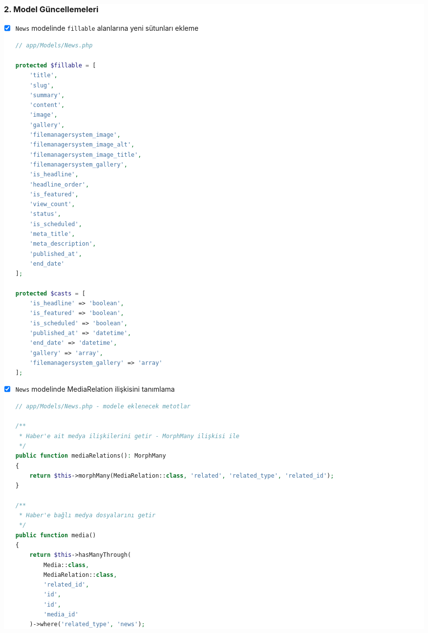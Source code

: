 ### 2. Model Güncellemeleri
- [x] `News` modelinde `fillable` alanlarına yeni sütunları ekleme
  ```php
  // app/Models/News.php
  
  protected $fillable = [
      'title', 
      'slug', 
      'summary',
      'content', 
      'image', 
      'gallery',
      'filemanagersystem_image',
      'filemanagersystem_image_alt',
      'filemanagersystem_image_title',
      'filemanagersystem_gallery',
      'is_headline', 
      'headline_order', 
      'is_featured',
      'view_count',
      'status',
      'is_scheduled',
      'meta_title',
      'meta_description',
      'published_at',
      'end_date'
  ];
  
  protected $casts = [
      'is_headline' => 'boolean',
      'is_featured' => 'boolean',
      'is_scheduled' => 'boolean',
      'published_at' => 'datetime',
      'end_date' => 'datetime',
      'gallery' => 'array',
      'filemanagersystem_gallery' => 'array'
  ];
  ```

- [x] `News` modelinde MediaRelation ilişkisini tanımlama
  ```php
  // app/Models/News.php - modele eklenecek metotlar
  
  /**
   * Haber'e ait medya ilişkilerini getir - MorphMany ilişkisi ile
   */
  public function mediaRelations(): MorphMany
  {
      return $this->morphMany(MediaRelation::class, 'related', 'related_type', 'related_id');
  }

  /**
   * Haber'e bağlı medya dosyalarını getir
   */
  public function media()
  {
      return $this->hasManyThrough(
          Media::class,
          MediaRelation::class,
          'related_id',
          'id',
          'id',
          'media_id'
      )->where('related_type', 'news');
  ```